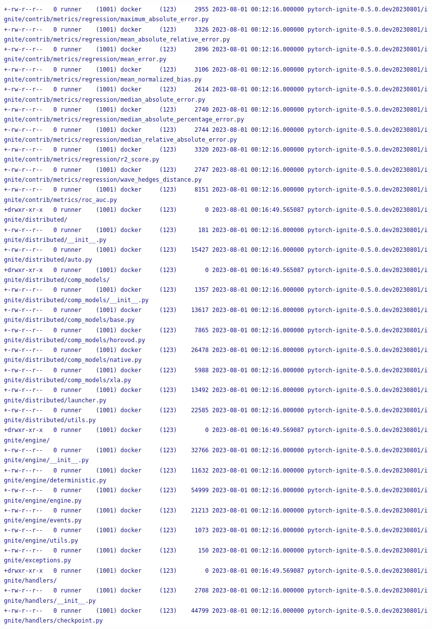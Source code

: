 ```diff
+-rw-r--r--   0 runner    (1001) docker     (123)     2955 2023-08-01 00:12:16.000000 pytorch-ignite-0.5.0.dev20230801/ignite/contrib/metrics/regression/maximum_absolute_error.py
+-rw-r--r--   0 runner    (1001) docker     (123)     3326 2023-08-01 00:12:16.000000 pytorch-ignite-0.5.0.dev20230801/ignite/contrib/metrics/regression/mean_absolute_relative_error.py
+-rw-r--r--   0 runner    (1001) docker     (123)     2896 2023-08-01 00:12:16.000000 pytorch-ignite-0.5.0.dev20230801/ignite/contrib/metrics/regression/mean_error.py
+-rw-r--r--   0 runner    (1001) docker     (123)     3106 2023-08-01 00:12:16.000000 pytorch-ignite-0.5.0.dev20230801/ignite/contrib/metrics/regression/mean_normalized_bias.py
+-rw-r--r--   0 runner    (1001) docker     (123)     2614 2023-08-01 00:12:16.000000 pytorch-ignite-0.5.0.dev20230801/ignite/contrib/metrics/regression/median_absolute_error.py
+-rw-r--r--   0 runner    (1001) docker     (123)     2740 2023-08-01 00:12:16.000000 pytorch-ignite-0.5.0.dev20230801/ignite/contrib/metrics/regression/median_absolute_percentage_error.py
+-rw-r--r--   0 runner    (1001) docker     (123)     2744 2023-08-01 00:12:16.000000 pytorch-ignite-0.5.0.dev20230801/ignite/contrib/metrics/regression/median_relative_absolute_error.py
+-rw-r--r--   0 runner    (1001) docker     (123)     3320 2023-08-01 00:12:16.000000 pytorch-ignite-0.5.0.dev20230801/ignite/contrib/metrics/regression/r2_score.py
+-rw-r--r--   0 runner    (1001) docker     (123)     2747 2023-08-01 00:12:16.000000 pytorch-ignite-0.5.0.dev20230801/ignite/contrib/metrics/regression/wave_hedges_distance.py
+-rw-r--r--   0 runner    (1001) docker     (123)     8151 2023-08-01 00:12:16.000000 pytorch-ignite-0.5.0.dev20230801/ignite/contrib/metrics/roc_auc.py
+drwxr-xr-x   0 runner    (1001) docker     (123)        0 2023-08-01 00:16:49.565087 pytorch-ignite-0.5.0.dev20230801/ignite/distributed/
+-rw-r--r--   0 runner    (1001) docker     (123)      181 2023-08-01 00:12:16.000000 pytorch-ignite-0.5.0.dev20230801/ignite/distributed/__init__.py
+-rw-r--r--   0 runner    (1001) docker     (123)    15427 2023-08-01 00:12:16.000000 pytorch-ignite-0.5.0.dev20230801/ignite/distributed/auto.py
+drwxr-xr-x   0 runner    (1001) docker     (123)        0 2023-08-01 00:16:49.565087 pytorch-ignite-0.5.0.dev20230801/ignite/distributed/comp_models/
+-rw-r--r--   0 runner    (1001) docker     (123)     1357 2023-08-01 00:12:16.000000 pytorch-ignite-0.5.0.dev20230801/ignite/distributed/comp_models/__init__.py
+-rw-r--r--   0 runner    (1001) docker     (123)    13617 2023-08-01 00:12:16.000000 pytorch-ignite-0.5.0.dev20230801/ignite/distributed/comp_models/base.py
+-rw-r--r--   0 runner    (1001) docker     (123)     7865 2023-08-01 00:12:16.000000 pytorch-ignite-0.5.0.dev20230801/ignite/distributed/comp_models/horovod.py
+-rw-r--r--   0 runner    (1001) docker     (123)    26478 2023-08-01 00:12:16.000000 pytorch-ignite-0.5.0.dev20230801/ignite/distributed/comp_models/native.py
+-rw-r--r--   0 runner    (1001) docker     (123)     5988 2023-08-01 00:12:16.000000 pytorch-ignite-0.5.0.dev20230801/ignite/distributed/comp_models/xla.py
+-rw-r--r--   0 runner    (1001) docker     (123)    13492 2023-08-01 00:12:16.000000 pytorch-ignite-0.5.0.dev20230801/ignite/distributed/launcher.py
+-rw-r--r--   0 runner    (1001) docker     (123)    22585 2023-08-01 00:12:16.000000 pytorch-ignite-0.5.0.dev20230801/ignite/distributed/utils.py
+drwxr-xr-x   0 runner    (1001) docker     (123)        0 2023-08-01 00:16:49.569087 pytorch-ignite-0.5.0.dev20230801/ignite/engine/
+-rw-r--r--   0 runner    (1001) docker     (123)    32766 2023-08-01 00:12:16.000000 pytorch-ignite-0.5.0.dev20230801/ignite/engine/__init__.py
+-rw-r--r--   0 runner    (1001) docker     (123)    11632 2023-08-01 00:12:16.000000 pytorch-ignite-0.5.0.dev20230801/ignite/engine/deterministic.py
+-rw-r--r--   0 runner    (1001) docker     (123)    54999 2023-08-01 00:12:16.000000 pytorch-ignite-0.5.0.dev20230801/ignite/engine/engine.py
+-rw-r--r--   0 runner    (1001) docker     (123)    21213 2023-08-01 00:12:16.000000 pytorch-ignite-0.5.0.dev20230801/ignite/engine/events.py
+-rw-r--r--   0 runner    (1001) docker     (123)     1073 2023-08-01 00:12:16.000000 pytorch-ignite-0.5.0.dev20230801/ignite/engine/utils.py
+-rw-r--r--   0 runner    (1001) docker     (123)      150 2023-08-01 00:12:16.000000 pytorch-ignite-0.5.0.dev20230801/ignite/exceptions.py
+drwxr-xr-x   0 runner    (1001) docker     (123)        0 2023-08-01 00:16:49.569087 pytorch-ignite-0.5.0.dev20230801/ignite/handlers/
+-rw-r--r--   0 runner    (1001) docker     (123)     2708 2023-08-01 00:12:16.000000 pytorch-ignite-0.5.0.dev20230801/ignite/handlers/__init__.py
+-rw-r--r--   0 runner    (1001) docker     (123)    44799 2023-08-01 00:12:16.000000 pytorch-ignite-0.5.0.dev20230801/ignite/handlers/checkpoint.py
```